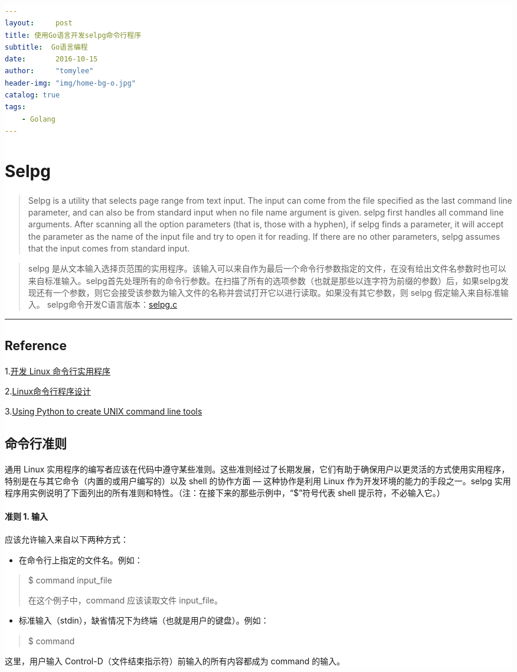```yaml
---
layout:     post
title: 使用Go语言开发selpg命令行程序
subtitle:  Go语言编程
date:       2016-10-15
author:     "tomylee"
header-img: "img/home-bg-o.jpg"
catalog: true
tags:
    - Golang
---
```



# Selpg

>Selpg is a utility that selects page range from text input. The input can come from the file specified as the last command line parameter, and can also be from standard input when no file name argument is given. selpg first handles all command line arguments. After scanning all the option parameters (that is, those with a hyphen), if selpg finds a parameter, it will accept the parameter as the name of the input file and try to open it for reading. If there are no other parameters, selpg assumes that the input comes from standard input.

>selpg 是从文本输入选择页范围的实用程序。该输入可以来自作为最后一个命令行参数指定的文件，在没有给出文件名参数时也可以来自标准输入。selpg首先处理所有的命令行参数。在扫描了所有的选项参数（也就是那些以连字符为前缀的参数）后，如果selpg发现还有一个参数，则它会接受该参数为输入文件的名称并尝试打开它以进行读取。如果没有其它参数，则 selpg 假定输入来自标准输入。
>selpg命令开发C语言版本：[selpg.c](https://www.ibm.com/developerworks/cn/linux/shell/clutil/selpg.c)

---

## Reference
1.[开发 Linux 命令行实用程序](https://www.ibm.com/developerworks/cn/linux/shell/clutil/index.html)

2.[Linux命令行程序设计](https://wenku.baidu.com/view/c7cf91ee5ef7ba0d4a733b58.html)

3.[Using Python to create UNIX command line tools](https://www.ibm.com/developerworks/aix/library/au-pythocli/index.html)

## 命令行准则
通用 Linux 实用程序的编写者应该在代码中遵守某些准则。这些准则经过了长期发展，它们有助于确保用户以更灵活的方式使用实用程序，特别是在与其它命令（内置的或用户编写的）以及 shell 的协作方面 ― 这种协作是利用 Linux 作为开发环境的能力的手段之一。selpg 实用程序用实例说明了下面列出的所有准则和特性。（注：在接下来的那些示例中，“$”符号代表 shell 提示符，不必输入它。）
#### 准则 1. 输入
应该允许输入来自以下两种方式：

-  在命令行上指定的文件名。例如：
 > $ command input_file
 >  
>在这个例子中，command 应该读取文件 input_file。


-  标准输入（stdin），缺省情况下为终端（也就是用户的键盘）。例如：
>$ command
>
这里，用户输入 Control-D（文件结束指示符）前输入的所有内容都成为 command 的输入。
